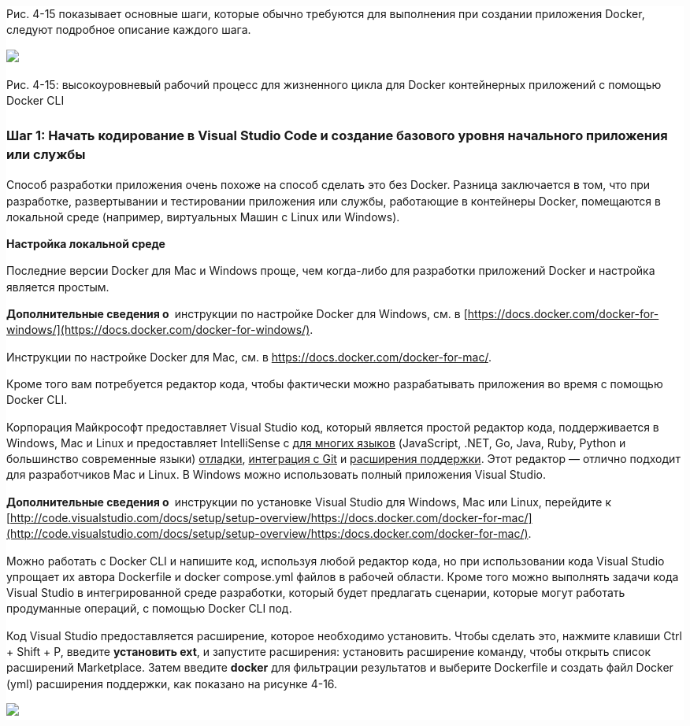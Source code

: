 Рис. 4-15 показывает основные шаги, которые обычно требуются для выполнения при создании приложения Docker, следуют подробное описание каждого шага.

![](./media/image19.png)

Рис. 4-15: высокоуровневый рабочий процесс для жизненного цикла для Docker контейнерных приложений с помощью Docker CLI

### <a name="step-1-start-coding-in-visual-studio-code-and-create-your-initial-appservice-baseline"></a>Шаг 1: Начать кодирование в Visual Studio Code и создание базового уровня начального приложения или службы

Способ разработки приложения очень похоже на способ сделать это без Docker. Разница заключается в том, что при разработке, развертывании и тестировании приложения или службы, работающие в контейнеры Docker, помещаются в локальной среде (например, виртуальных Машин с Linux или Windows).

**Настройка локальной среде**

Последние версии Docker для Mac и Windows проще, чем когда-либо для разработки приложений Docker и настройка является простым.

**Дополнительные сведения о** инструкции по настройке Docker для Windows, см. в [https://docs.docker.com/docker-for-windows/](https://docs.docker.com/docker-for-windows/).

Инструкции по настройке Docker для Mac, см. в <https://docs.docker.com/docker-for-mac/>.

Кроме того вам потребуется редактор кода, чтобы фактически можно разрабатывать приложения во время с помощью Docker CLI.

Корпорация Майкрософт предоставляет Visual Studio код, который является простой редактор кода, поддерживается в Windows, Mac и Linux и предоставляет IntelliSense с [для многих языков](https://code.visualstudio.com/docs/languages/overview) (JavaScript, .NET, Go, Java, Ruby, Python и большинство современные языки) [отладки](https://code.visualstudio.com/Docs/editor/debugging), [интеграция с Git](https://code.visualstudio.com/Docs/editor/versioncontrol) и [расширения поддержки](https://code.visualstudio.com/docs/extensions/overview). Этот редактор — отлично подходит для разработчиков Mac и Linux. В Windows можно использовать полный приложения Visual Studio.

**Дополнительные сведения о** инструкции по установке Visual Studio для Windows, Mac или Linux, перейдите к [http://code.visualstudio.com/docs/setup/setup-overview/https://docs.docker.com/docker-for-mac/](http://code.visualstudio.com/docs/setup/setup-overview/https:/docs.docker.com/docker-for-mac/).

Можно работать с Docker CLI и напишите код, используя любой редактор кода, но при использовании кода Visual Studio упрощает их автора Dockerfile и docker compose.yml файлов в рабочей области. Кроме того можно выполнять задачи кода Visual Studio в интегрированной среде разработки, который будет предлагать сценарии, которые могут работать продуманные операций, с помощью Docker CLI под.

Код Visual Studio предоставляется расширение, которое необходимо установить. Чтобы сделать это, нажмите клавиши Ctrl + Shift + P, введите **установить ext**, и запустите расширения: установить расширение команду, чтобы открыть список расширений Marketplace. Затем введите **docker** для фильтрации результатов и выберите Dockerfile и создать файл Docker (yml) расширения поддержки, как показано на рисунке 4-16.

![](./media/image20.png)
